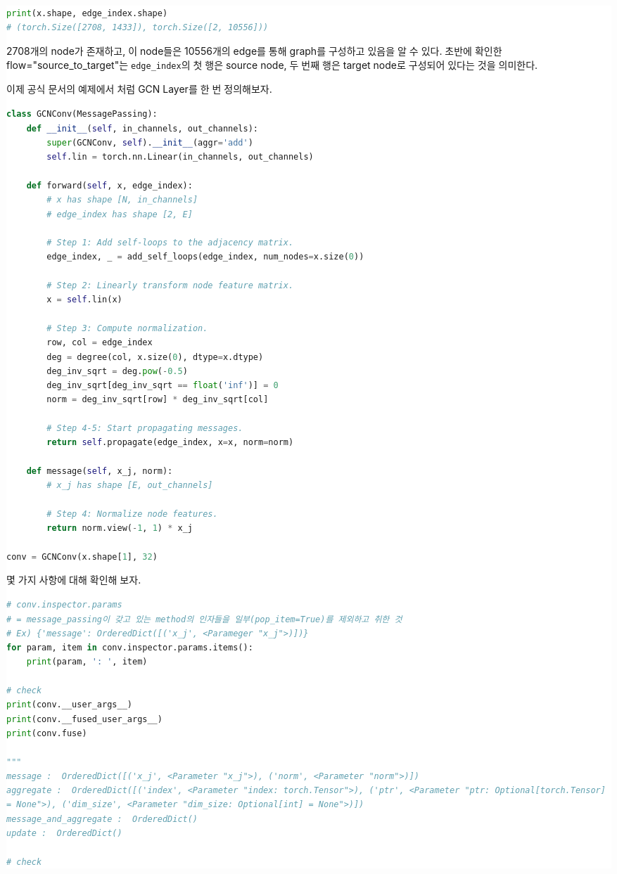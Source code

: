 ```python
print(x.shape, edge_index.shape)
# (torch.Size([2708, 1433]), torch.Size([2, 10556]))
```

2708개의 node가 존재하고, 이 node들은 10556개의 edge를 통해 graph를 구성하고 있음을 알 수 있다. 초반에 확인한 flow="source_to_target"는 `edge_index`의 첫 행은 source node, 두 번째 행은 target node로 구성되어 있다는 것을 의미한다.  

이제 공식 문서의 예제에서 처럼 GCN Layer를 한 번 정의해보자.  

```python
class GCNConv(MessagePassing):
    def __init__(self, in_channels, out_channels):
        super(GCNConv, self).__init__(aggr='add')
        self.lin = torch.nn.Linear(in_channels, out_channels)

    def forward(self, x, edge_index):
        # x has shape [N, in_channels]
        # edge_index has shape [2, E]

        # Step 1: Add self-loops to the adjacency matrix.
        edge_index, _ = add_self_loops(edge_index, num_nodes=x.size(0))

        # Step 2: Linearly transform node feature matrix.
        x = self.lin(x)

        # Step 3: Compute normalization.
        row, col = edge_index
        deg = degree(col, x.size(0), dtype=x.dtype)
        deg_inv_sqrt = deg.pow(-0.5)
        deg_inv_sqrt[deg_inv_sqrt == float('inf')] = 0
        norm = deg_inv_sqrt[row] * deg_inv_sqrt[col]

        # Step 4-5: Start propagating messages.
        return self.propagate(edge_index, x=x, norm=norm)

    def message(self, x_j, norm):
        # x_j has shape [E, out_channels]

        # Step 4: Normalize node features.
        return norm.view(-1, 1) * x_j

conv = GCNConv(x.shape[1], 32)
```

몇 가지 사항에 대해 확인해 보자.  
```python
# conv.inspector.params
# = message_passing이 갖고 있는 method의 인자들을 일부(pop_item=True)를 제외하고 취한 것
# Ex) {'message': OrderedDict([('x_j', <Parameger "x_j">)])}
for param, item in conv.inspector.params.items():
    print(param, ': ', item)

# check
print(conv.__user_args__)
print(conv.__fused_user_args__)
print(conv.fuse)

"""
message :  OrderedDict([('x_j', <Parameter "x_j">), ('norm', <Parameter "norm">)])
aggregate :  OrderedDict([('index', <Parameter "index: torch.Tensor">), ('ptr', <Parameter "ptr: Optional[torch.Tensor] = None">), ('dim_size', <Parameter "dim_size: Optional[int] = None">)])
message_and_aggregate :  OrderedDict()
update :  OrderedDict()

# check
```